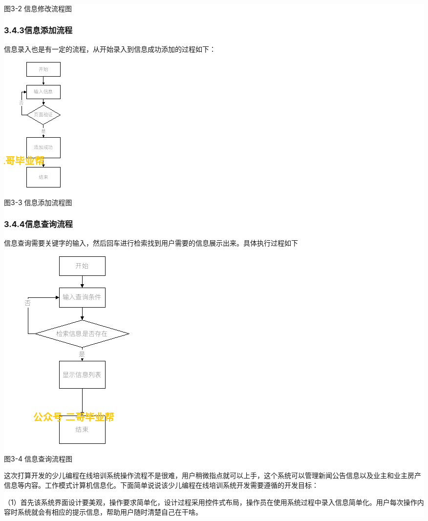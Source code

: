 
图3-2 信息修改流程图
### 3.4.3信息添加流程
信息录入也是有一定的流程，从开始录入到信息成功添加的过程如下：

![](/images/0600ssm/ssm658/blog.011.png)

图3-3 信息添加流程图
### 3.4.4信息查询流程
信息查询需要关键字的输入，然后回车进行检索找到用户需要的信息展示出来。具体执行过程如下

![](/images/0600ssm/ssm658/blog.012.png)

图3-4 信息查询流程图

这次打算开发的少儿编程在线培训系统操作流程不是很难，用户稍微指点就可以上手，这个系统可以管理新闻公告信息以及业主和业主房产信息等内容。工作模式计算机信息化。下面简单说说该少儿编程在线培训系统开发需要遵循的开发目标：

（1）首先该系统界面设计要美观，操作要求简单化，设计过程采用控件式布局，操作员在使用系统过程中录入信息简单化。用户每次操作内容时系统就会有相应的提示信息，帮助用户随时清楚自己在干啥。
